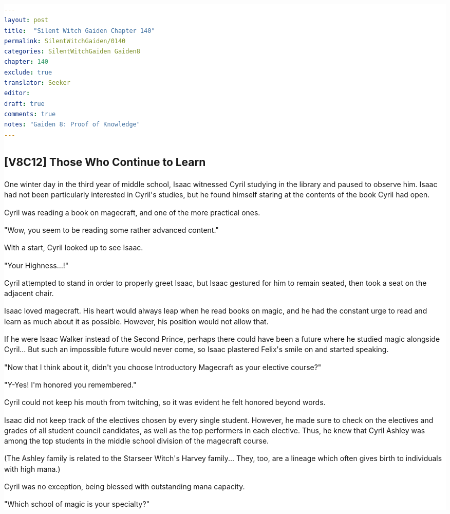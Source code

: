 ```yaml
---
layout: post
title:  "Silent Witch Gaiden Chapter 140"
permalink: SilentWitchGaiden/0140
categories: SilentWitchGaiden Gaiden8
chapter: 140
exclude: true
translator: Seeker
editor: 
draft: true
comments: true
notes: "Gaiden 8: Proof of Knowledge"
---
```

<h2>[V8C12] Those Who Continue to Learn</h2>

One winter day in the third year of middle school, Isaac witnessed Cyril studying in the library and paused to observe him. Isaac had not been particularly interested in Cyril's studies, but he found himself staring at the contents of the book Cyril had open.

Cyril was reading a book on magecraft, and one of the more practical ones.

"Wow, you seem to be reading some rather advanced content."

With a start, Cyril looked up to see Isaac.

"Your Highness...!"

Cyril attempted to stand in order to properly greet Isaac, but Isaac gestured for him to remain seated, then took a seat on the adjacent chair.

Isaac loved magecraft. His heart would always leap when he read books on magic, and he had the constant urge to read and learn as much about it as possible. However, his position would not allow that.

If he were Isaac Walker instead of the Second Prince, perhaps there could have been a future where he studied magic alongside Cyril... But such an impossible future would never come, so Isaac plastered Felix's smile on and started speaking.

"Now that I think about it, didn't you choose Introductory Magecraft as your elective course?"

"Y-Yes! I'm honored you remembered."

Cyril could not keep his mouth from twitching, so it was evident he felt honored beyond words.

Isaac did not keep track of the electives chosen by every single student. However, he made sure to check on the electives and grades of all student council candidates, as well as the top performers in each elective. Thus, he knew that Cyril Ashley was among the top students in the middle school division of the magecraft course.

(The Ashley family is related to the Starseer Witch's Harvey family... They, too, are a lineage which often gives birth to individuals with high mana.)

Cyril was no exception, being blessed with outstanding mana capacity.

"Which school of magic is your specialty?"
